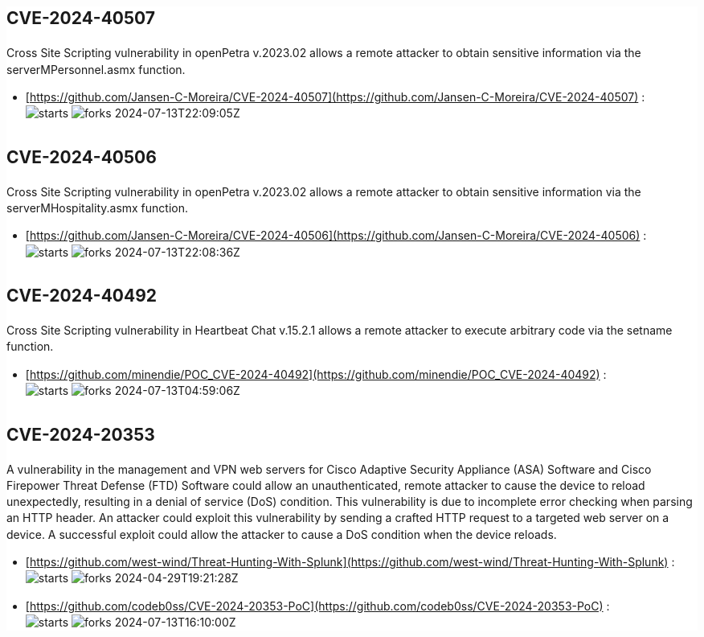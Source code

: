 ## CVE-2024-40507
 Cross Site Scripting vulnerability in openPetra v.2023.02 allows a remote attacker to obtain sensitive information via the serverMPersonnel.asmx function.

- [https://github.com/Jansen-C-Moreira/CVE-2024-40507](https://github.com/Jansen-C-Moreira/CVE-2024-40507) :  
![starts](https://img.shields.io/github/stars/Jansen-C-Moreira/CVE-2024-40507.svg) 
![forks](https://img.shields.io/github/forks/Jansen-C-Moreira/CVE-2024-40507.svg) 
2024-07-13T22:09:05Z

## CVE-2024-40506
 Cross Site Scripting vulnerability in openPetra v.2023.02 allows a remote attacker to obtain sensitive information via the serverMHospitality.asmx function.

- [https://github.com/Jansen-C-Moreira/CVE-2024-40506](https://github.com/Jansen-C-Moreira/CVE-2024-40506) :  
![starts](https://img.shields.io/github/stars/Jansen-C-Moreira/CVE-2024-40506.svg) 
![forks](https://img.shields.io/github/forks/Jansen-C-Moreira/CVE-2024-40506.svg) 
2024-07-13T22:08:36Z

## CVE-2024-40492
 Cross Site Scripting vulnerability in Heartbeat Chat v.15.2.1 allows a remote attacker to execute arbitrary code via the setname function.

- [https://github.com/minendie/POC_CVE-2024-40492](https://github.com/minendie/POC_CVE-2024-40492) :  
![starts](https://img.shields.io/github/stars/minendie/POC_CVE-2024-40492.svg) 
![forks](https://img.shields.io/github/forks/minendie/POC_CVE-2024-40492.svg) 
2024-07-13T04:59:06Z

## CVE-2024-20353
 A vulnerability in the management and VPN web servers for Cisco Adaptive Security Appliance (ASA) Software and Cisco Firepower Threat Defense (FTD) Software could allow an unauthenticated, remote attacker to cause the device to reload unexpectedly, resulting in a denial of service (DoS) condition. This vulnerability is due to incomplete error checking when parsing an HTTP header. An attacker could exploit this vulnerability by sending a crafted HTTP request to a targeted web server on a device. A successful exploit could allow the attacker to cause a DoS condition when the device reloads.

- [https://github.com/west-wind/Threat-Hunting-With-Splunk](https://github.com/west-wind/Threat-Hunting-With-Splunk) :  
![starts](https://img.shields.io/github/stars/west-wind/Threat-Hunting-With-Splunk.svg) 
![forks](https://img.shields.io/github/forks/west-wind/Threat-Hunting-With-Splunk.svg) 
2024-04-29T19:21:28Z

- [https://github.com/codeb0ss/CVE-2024-20353-PoC](https://github.com/codeb0ss/CVE-2024-20353-PoC) :  
![starts](https://img.shields.io/github/stars/codeb0ss/CVE-2024-20353-PoC.svg) 
![forks](https://img.shields.io/github/forks/codeb0ss/CVE-2024-20353-PoC.svg) 
2024-07-13T16:10:00Z
